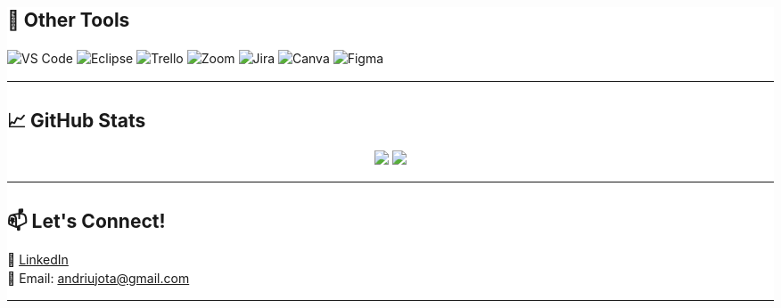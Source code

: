
## 🧰 Other Tools

![VS Code](https://img.shields.io/badge/-VSCode-007ACC?logo=visualstudiocode&logoColor=white)
![Eclipse](https://img.shields.io/badge/-Eclipse-2C2255?logo=eclipse&logoColor=white)
![Trello](https://img.shields.io/badge/-Trello-0052CC?logo=trello&logoColor=white)
![Zoom](https://img.shields.io/badge/-Zoom-2D8CFF?logo=zoom&logoColor=white)
![Jira](https://img.shields.io/badge/-Jira-0052CC?logo=jira&logoColor=white)
![Canva](https://img.shields.io/badge/-Canva-00C4CC?logo=canva&logoColor=white)
![Figma](https://img.shields.io/badge/-Figma-F24E1E?logo=figma&logoColor=white)

---

## 📈 GitHub Stats

<p align="center">
  <img src="https://github-readme-stats.vercel.app/api?username=driusito&show_icons=true&theme=tokyonight" height="160" />
  <img src="https://github-readme-stats.vercel.app/api/top-langs/?username=driusito&layout=compact&theme=tokyonight" height="160"/>
</p>

---

## 📫 Let's Connect!

💼 [LinkedIn](https://www.linkedin.com/in/andresjuradosuarez)  
📧 Email: andriujota@gmail.com


---

